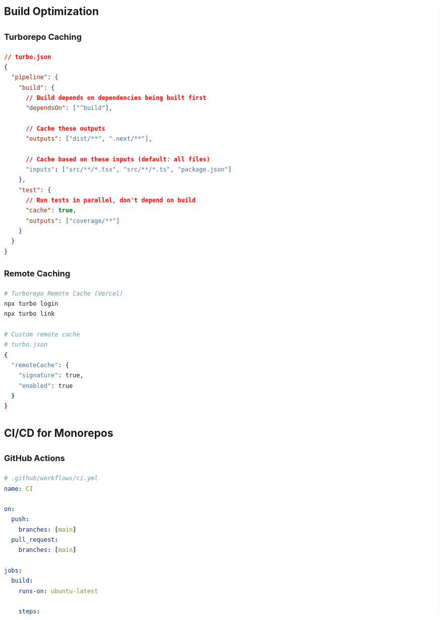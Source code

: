 ## Build Optimization

### Turborepo Caching

```json
// turbo.json
{
  "pipeline": {
    "build": {
      // Build depends on dependencies being built first
      "dependsOn": ["^build"],

      // Cache these outputs
      "outputs": ["dist/**", ".next/**"],

      // Cache based on these inputs (default: all files)
      "inputs": ["src/**/*.tsx", "src/**/*.ts", "package.json"]
    },
    "test": {
      // Run tests in parallel, don't depend on build
      "cache": true,
      "outputs": ["coverage/**"]
    }
  }
}
```

### Remote Caching

```bash
# Turborepo Remote Cache (Vercel)
npx turbo login
npx turbo link

# Custom remote cache
# turbo.json
{
  "remoteCache": {
    "signature": true,
    "enabled": true
  }
}
```

## CI/CD for Monorepos

### GitHub Actions

```yaml
# .github/workflows/ci.yml
name: CI

on:
  push:
    branches: [main]
  pull_request:
    branches: [main]

jobs:
  build:
    runs-on: ubuntu-latest

    steps:
```